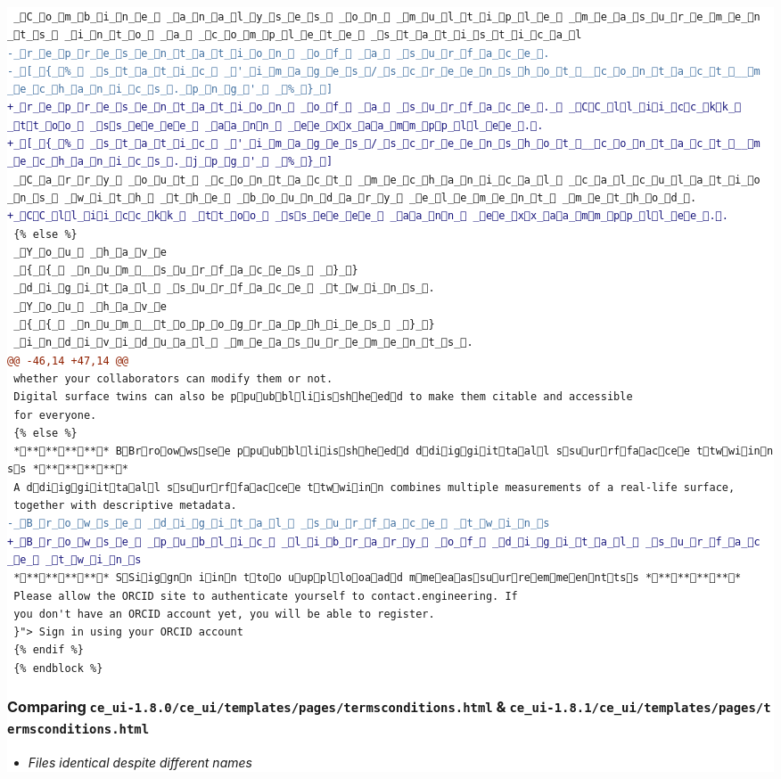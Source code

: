 ```diff
 _C_o_m_b_i_n_e_ _a_n_a_l_y_s_e_s_ _o_n_ _m_u_l_t_i_p_l_e_ _m_e_a_s_u_r_e_m_e_n_t_s_ _i_n_t_o_ _a_ _c_o_m_p_l_e_t_e_ _s_t_a_t_i_s_t_i_c_a_l
-_r_e_p_r_e_s_e_n_t_a_t_i_o_n_ _o_f_ _a_ _s_u_r_f_a_c_e_.
-_[_{_%_ _s_t_a_t_i_c_ _'_i_m_a_g_e_s_/_s_c_r_e_e_n_s_h_o_t___c_o_n_t_a_c_t___m_e_c_h_a_n_i_c_s_._p_n_g_'_ _%_}_]
+_r_e_p_r_e_s_e_n_t_a_t_i_o_n_ _o_f_ _a_ _s_u_r_f_a_c_e_._ _CC_ll_ii_cc_kk_ _tt_oo_ _ss_ee_ee_ _aa_nn_ _ee_xx_aa_mm_pp_ll_ee_..
+_[_{_%_ _s_t_a_t_i_c_ _'_i_m_a_g_e_s_/_s_c_r_e_e_n_s_h_o_t___c_o_n_t_a_c_t___m_e_c_h_a_n_i_c_s_._j_p_g_'_ _%_}_]
 _C_a_r_r_y_ _o_u_t_ _c_o_n_t_a_c_t_ _m_e_c_h_a_n_i_c_a_l_ _c_a_l_c_u_l_a_t_i_o_n_s_ _w_i_t_h_ _t_h_e_ _b_o_u_n_d_a_r_y_ _e_l_e_m_e_n_t_ _m_e_t_h_o_d_.
+_CC_ll_ii_cc_kk_ _tt_oo_ _ss_ee_ee_ _aa_nn_ _ee_xx_aa_mm_pp_ll_ee_..
 {% else %}
 _Y_o_u_ _h_a_v_e
 _{_{_ _n_u_m___s_u_r_f_a_c_e_s_ _}_}
 _d_i_g_i_t_a_l_ _s_u_r_f_a_c_e_ _t_w_i_n_s_.
 _Y_o_u_ _h_a_v_e
 _{_{_ _n_u_m___t_o_p_o_g_r_a_p_h_i_e_s_ _}_}
 _i_n_d_i_v_i_d_u_a_l_ _m_e_a_s_u_r_e_m_e_n_t_s_.
@@ -46,14 +47,14 @@
 whether your collaborators can modify them or not.
 Digital surface twins can also be ppuubblliisshheedd to make them citable and accessible
 for everyone.
 {% else %}
 ********** BBrroowwssee ppuubblliisshheedd ddiiggiittaall ssuurrffaaccee ttwwiinnss **********
 A ddiiggiittaall ssuurrffaaccee ttwwiinn combines multiple measurements of a real-life surface,
 together with descriptive metadata.
-_B_r_o_w_s_e_ _d_i_g_i_t_a_l_ _s_u_r_f_a_c_e_ _t_w_i_n_s
+_B_r_o_w_s_e_ _p_u_b_l_i_c_ _l_i_b_r_a_r_y_ _o_f_ _d_i_g_i_t_a_l_ _s_u_r_f_a_c_e_ _t_w_i_n_s
 ********** SSiiggnn iinn ttoo uuppllooaadd mmeeaassuurreemmeennttss **********
 Please allow the ORCID site to authenticate yourself to contact.engineering. If
 you don't have an ORCID account yet, you will be able to register.
 }"> Sign in using your ORCID account
 {% endif %}
 {% endblock %}
```

### Comparing `ce_ui-1.8.0/ce_ui/templates/pages/termsconditions.html` & `ce_ui-1.8.1/ce_ui/templates/pages/termsconditions.html`

 * *Files identical despite different names*
